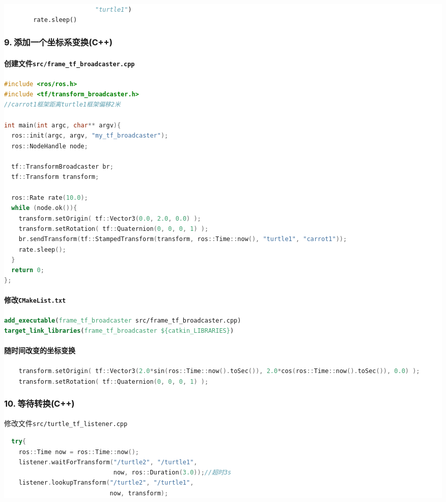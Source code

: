 ```python
                         "turtle1")
        rate.sleep()
```

### 9. 添加一个坐标系变换(C++)

#### 创建文件`src/frame_tf_broadcaster.cpp`

```c++
#include <ros/ros.h>
#include <tf/transform_broadcaster.h>
//carrot1框架距离turtle1框架偏移2米

int main(int argc, char** argv){
  ros::init(argc, argv, "my_tf_broadcaster");
  ros::NodeHandle node;

  tf::TransformBroadcaster br;
  tf::Transform transform;

  ros::Rate rate(10.0);
  while (node.ok()){
    transform.setOrigin( tf::Vector3(0.0, 2.0, 0.0) );
    transform.setRotation( tf::Quaternion(0, 0, 0, 1) );
    br.sendTransform(tf::StampedTransform(transform, ros::Time::now(), "turtle1", "carrot1"));
    rate.sleep();
  }
  return 0;
};
```

#### 修改`CMakeList.txt`

```cmake
add_executable(frame_tf_broadcaster src/frame_tf_broadcaster.cpp)
target_link_libraries(frame_tf_broadcaster ${catkin_LIBRARIES})
```

#### 随时间改变的坐标变换

```c++
    transform.setOrigin( tf::Vector3(2.0*sin(ros::Time::now().toSec()), 2.0*cos(ros::Time::now().toSec()), 0.0) );
    transform.setRotation( tf::Quaternion(0, 0, 0, 1) );
```

### 10. 等待转换(C++)

修改文件`src/turtle_tf_listener.cpp`

```c++
  try{
    ros::Time now = ros::Time::now();
    listener.waitForTransform("/turtle2", "/turtle1",
                              now, ros::Duration(3.0));//超时3s
    listener.lookupTransform("/turtle2", "/turtle1",
                             now, transform);
```
